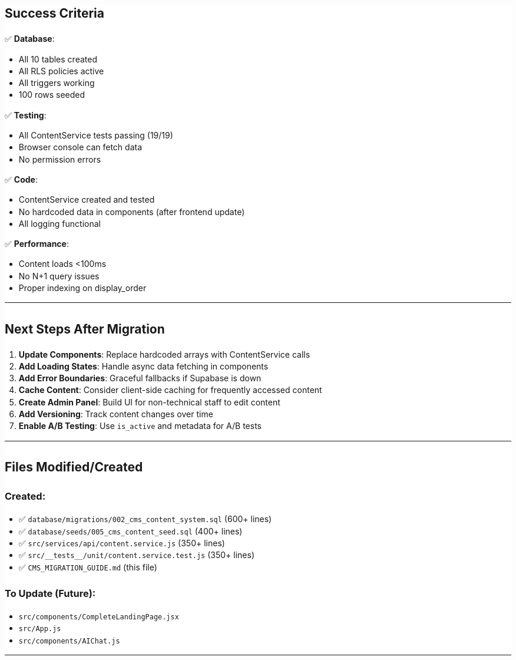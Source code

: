 ## Success Criteria

✅ **Database**:
- All 10 tables created
- All RLS policies active
- All triggers working
- 100 rows seeded

✅ **Testing**:
- All ContentService tests passing (19/19)
- Browser console can fetch data
- No permission errors

✅ **Code**:
- ContentService created and tested
- No hardcoded data in components (after frontend update)
- All logging functional

✅ **Performance**:
- Content loads <100ms
- No N+1 query issues
- Proper indexing on display_order

---

## Next Steps After Migration

1. **Update Components**: Replace hardcoded arrays with ContentService calls
2. **Add Loading States**: Handle async data fetching in components
3. **Add Error Boundaries**: Graceful fallbacks if Supabase is down
4. **Cache Content**: Consider client-side caching for frequently accessed content
5. **Create Admin Panel**: Build UI for non-technical staff to edit content
6. **Add Versioning**: Track content changes over time
7. **Enable A/B Testing**: Use `is_active` and metadata for A/B tests

---

## Files Modified/Created

### Created:
- ✅ `database/migrations/002_cms_content_system.sql` (600+ lines)
- ✅ `database/seeds/005_cms_content_seed.sql` (400+ lines)
- ✅ `src/services/api/content.service.js` (350+ lines)
- ✅ `src/__tests__/unit/content.service.test.js` (350+ lines)
- ✅ `CMS_MIGRATION_GUIDE.md` (this file)

### To Update (Future):
- `src/components/CompleteLandingPage.jsx`
- `src/App.js`
- `src/components/AIChat.js`

---